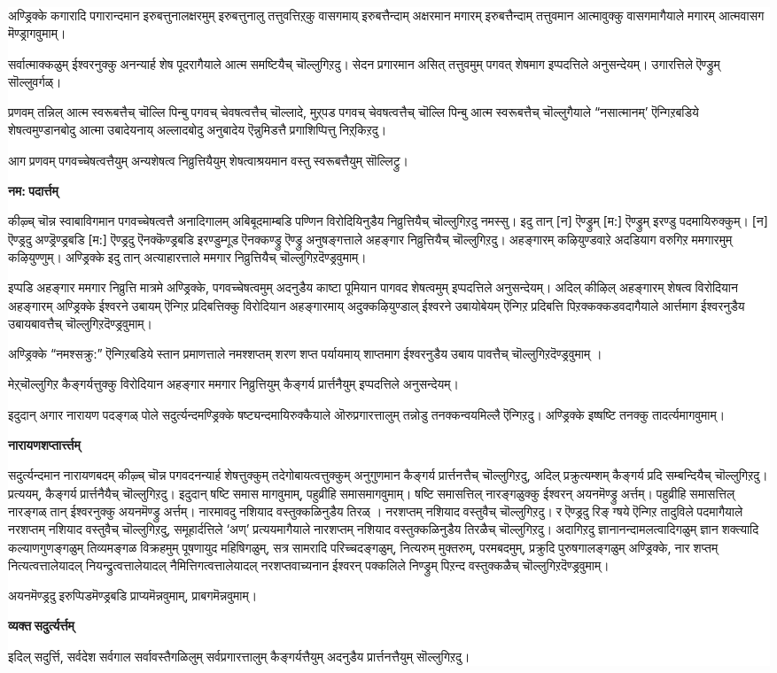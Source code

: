  अण्ड्रिक्के कगारादि पगारान्दमान इरुबत्तुनालक्षरमुम् इरुबत्तुनालु तत्तुवत्तिऱ्‌कु वासगमाय् इरुबत्तैन्दाम् अक्षरमान मगारम् इरुबत्तैन्दाम् तत्तुवमान आत्मावुक्कु वासगमागैयाले मगारम् आत्मवासग मॆण्ड्रागवुमाम्।

 सर्वात्माक्कळुम् ईश्वरनुक्कु अनन्यार्ह शेष पूदरागैयाले आत्म समष्टियैच् चॊल्लुगिऱदु। सेदन प्रगारमान असित् तत्तुवमुम् पगवत् शेषमाग इप्पदत्तिले अनुसन्देयम्। उगारत्तिले ऎण्ड्रुम् सॊल्लुवर्गळ्।

 प्रणवम् तन्निल् आत्म स्वरूबत्तैच् चॊल्लि पिन्बु पगवच् चेवषत्वत्तैच् चॊल्लादे, मुऱ्‌पड पगवच् चेवषत्वत्तैच् चॊल्लि पिन्बु आत्म स्वरूबत्तैच् चॊल्लुगैयाले “नसात्मानम्’ ऎन्गिऱबडिये शेषत्वमुण्डानबोदु आत्मा उबादेयनाय् अल्लादबोदु अनुबादेय ऎन्नुमिडत्तै प्रगाशिप्पित्तु
निऱ्‌किऱदु।

आग प्रणवम् पगवच्चेषत्वत्तैयुम् अन्यशेषत्व निव्रुत्तियैयुम् शेषत्वाश्रयमान वस्तु स्वरूबत्तैयुम् सॊल्लिट्रु।

**नम: पदार्त्तम्**

 कीऴ्च् चॊन्न स्वाबाविगमान पगवच्चेषत्वत्तै अनादिगालम् अबिबूदमाम्बडि पण्णिन विरोदियिनुडैय निव्रुत्तियैच् चॊल्लुगिऱदु नमस्सु। इदु तान् \[न\] ऎण्ड्रुम् \[म:\] ऎण्ड्रुम् इरण्डु पदमायिरुक्कुम्। \[न\] ऎण्ड्रदु अण्ड्रॆण्ड्रबडि \[म:\] ऎण्ड्रदु ऎनक्कॆण्ड्रबडि इरण्डुम्गूड ऎनक्कण्ड्रु ऎण्ड्रु अनुषङ्गत्ताले अहङ्गार निव्रुत्तियैच् चॊल्लुगिऱदु। अहङ्गारम् कऴियुण्डवाऱे अदडियाग वरुगिऱ ममगारमुम् कऴियुण्णुम्। अण्ड्रिक्के इदु तान् अत्याहारत्ताले ममगार निव्रुत्तियैच् चॊल्लुगिऱदॆण्ड्रवुमाम्।

इप्पडि अहङ्गार ममगार निव्रुत्ति मात्रमे अण्ड्रिक्के, पगवच्चेषत्वमुम् अदनुडैय काष्टा पूमियान पागवद शेषत्वमुम् इप्पदत्तिले अनुसन्देयम्। अदिल् कीऴिल् अहङ्गारम् शेषत्व विरोदियान अहङ्गारम् अण्ड्रिक्के ईश्वरने उबायम् ऎन्गिऱ प्रदिबत्तिक्कु विरोदियान अहङ्गारमाय् अदुक्कऴियुण्डाल् ईश्वरने उबायोबेयम् ऎन्गिऱ प्रदिबत्ति पिऱक्कक्कडवदागैयाले आर्त्तमाग ईश्वरनुडैय उबायबावत्तैच् चॊल्लुगिऱदॆण्ड्रवुमाम्।

 अण्ड्रिक्के “नमश्सक्रु:” ऎन्गिऱबडिये स्तान प्रमाणत्ताले नमश्शप्तम् शरण शप्त पर्यायमाय् शाप्तमाग ईश्वरनुडैय उबाय पावत्तैच् चॊल्लुगिऱदॆण्ड्रवुमाम् ।

मेऱ्‌चॊल्लुगिऱ कैङ्गर्यत्तुक्कु विरोदियान अहङ्गार ममगार निव्रुत्तियुम् कैङ्गर्य प्रार्त्तनैयुम् इप्पदत्तिले अनुसन्देयम्।

 इदुदान् अगार नारायण पदङ्गळ् पोले सदुर्त्यन्दमण्ड्रिक्के षष्ट्यन्दमायिरुक्कैयाले ऒरुप्रगारत्तालुम् तन्नोडु तनक्कन्वयमिल्लै ऎन्गिऱदु। अण्ड्रिक्के इष्षष्टि तनक्कु तादर्त्यमागवुमाम्।

**नारायणशप्तार्त्त्तम्**

 सदुर्त्यन्दमान नारायणबदम् कीऴ्च् चॊन्न पगवदनन्यार्ह शेषत्तुक्कुम् तदेगोबायत्वत्तुक्कुम् अनुगुणमान कैङ्गर्य प्रार्त्तनत्तैच् चॊल्लुगिऱदु, अदिल् प्रक्रुत्यम्शम् कैङ्गर्य प्रदि सम्बन्दियैच् चॊल्लुगिऱदु। प्रत्ययम्, कैङ्गर्य प्रार्त्तनैयैच् चॊल्लुगिऱदु। इदुदान् षष्टि समास मागवुमाम्, पहुव्रीहि समासमागवुमाम्। षष्टि समासत्तिल् नारङ्गळुक्कु ईश्वरन् अयनमॆण्ड्रु अर्त्तम्। पहुव्रीहि समासत्तिल् नारङ्गळ् तान् ईश्वरनुक्कु अयनमॆण्ड्रु अर्त्तम्। नारमावदु नशियाद वस्तुक्कळिनुडैय तिरळ् । नरशप्तम् नशियाद वस्तुवैच् चॊल्लुगिऱदु। र ऎण्ड्रदु रिङ् ग्षये ऎन्गिऱ तादुविले पदमागैयाले नरशप्तम् नशियाद वस्तुवैच् चॊल्लुगिऱदु, समूहार्दत्तिले ‘अण्’ प्रत्ययमागैयाले नारशप्तम् नशियाद वस्तुक्कळिनुडैय तिरळैच् चॊल्लुगिऱदु। अदागिऱदु ज्ञानानन्दामलत्वादिगळुम् ज्ञान शक्त्यादि कल्याणगुणङ्गळुम् तिव्यमङ्गळ विक्रहमुम् पूषणायुद महिषिगळुम्, सत्र सामरादि परिच्चदङ्गळुम्, नित्यरुम् मुक्तरुम्, परमबदमुम्, प्रक्रुदि पुरुषगालङ्गळुम् अण्ड्रिक्के, नार शप्तम् नित्यत्वत्तालेयादल् नियन्द्रुत्वत्तालेयादल् नैमित्तिगत्वत्तालेयादल् नरशप्तवाच्यनान ईश्वरन्
पक्कलिले निण्ड्रुम् पिऱन्द वस्तुक्कळैच् चॊल्लुगिऱदॆण्ड्रवुमाम्।

 अयनमॆण्ड्रदु इरुप्पिडमॆण्ड्रबडि प्राप्यमॆन्नवुमाम्, प्राबगमॆन्नवुमाम्।

**व्यक्त सदुर्त्यर्त्तम्**

 इदिल् सदुर्त्ति, सर्वदेश सर्वगाल सर्वावस्तैगळिलुम् सर्वप्रगारत्तालुम् कैङ्गर्यत्तैयुम् अदनुडैय प्रार्त्तनत्तैयुम् सॊल्लुगिऱदु।
